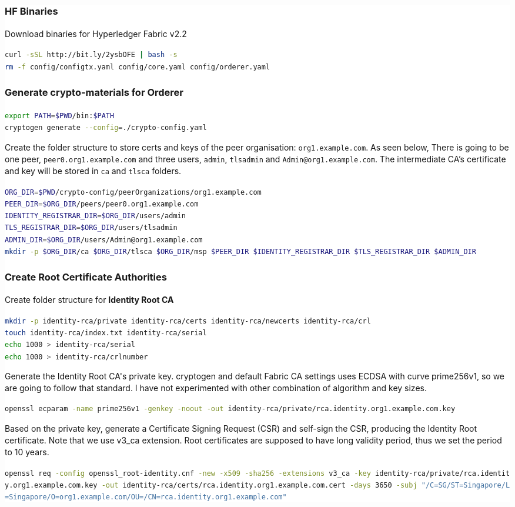 ### HF Binaries

Download binaries for Hyperledger Fabric v2.2

```bash
curl -sSL http://bit.ly/2ysbOFE | bash -s
rm -f config/configtx.yaml config/core.yaml config/orderer.yaml
```

### Generate crypto-materials for **Orderer**

```bash
export PATH=$PWD/bin:$PATH
cryptogen generate --config=./crypto-config.yaml
```

Create the folder structure to store certs and keys of the peer organisation: `org1.example.com`. As seen below, There is going to be one peer, `peer0.org1.example.com` and three users, `admin`, `tlsadmin` and `Admin@org1.example.com`. The intermediate CA’s certificate and key will be stored in `ca` and `tlsca` folders.

```bash
ORG_DIR=$PWD/crypto-config/peerOrganizations/org1.example.com
PEER_DIR=$ORG_DIR/peers/peer0.org1.example.com
IDENTITY_REGISTRAR_DIR=$ORG_DIR/users/admin
TLS_REGISTRAR_DIR=$ORG_DIR/users/tlsadmin
ADMIN_DIR=$ORG_DIR/users/Admin@org1.example.com
mkdir -p $ORG_DIR/ca $ORG_DIR/tlsca $ORG_DIR/msp $PEER_DIR $IDENTITY_REGISTRAR_DIR $TLS_REGISTRAR_DIR $ADMIN_DIR
```

### Create Root Certificate Authorities

Create folder structure for **Identity Root CA**

```bash
mkdir -p identity-rca/private identity-rca/certs identity-rca/newcerts identity-rca/crl
touch identity-rca/index.txt identity-rca/serial
echo 1000 > identity-rca/serial
echo 1000 > identity-rca/crlnumber
```

Generate the Identity Root CA's private key. cryptogen and default Fabric CA settings uses ECDSA with curve prime256v1, so we are going to follow that standard. I have not experimented with other combination of algorithm and key sizes.

```bash
openssl ecparam -name prime256v1 -genkey -noout -out identity-rca/private/rca.identity.org1.example.com.key
```

Based on the private key, generate a Certificate Signing Request (CSR) and self-sign the CSR, producing the Identity Root certificate. Note that we use v3_ca extension. Root certificates are supposed to have long validity period, thus we set the period to 10 years.

```bash
openssl req -config openssl_root-identity.cnf -new -x509 -sha256 -extensions v3_ca -key identity-rca/private/rca.identity.org1.example.com.key -out identity-rca/certs/rca.identity.org1.example.com.cert -days 3650 -subj "/C=SG/ST=Singapore/L=Singapore/O=org1.example.com/OU=/CN=rca.identity.org1.example.com"
```
